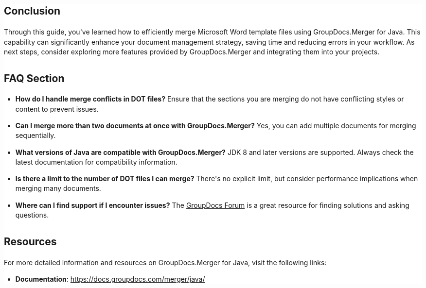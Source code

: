 ## Conclusion
Through this guide, you've learned how to efficiently merge Microsoft Word template files using GroupDocs.Merger for Java. This capability can significantly enhance your document management strategy, saving time and reducing errors in your workflow. As next steps, consider exploring more features provided by GroupDocs.Merger and integrating them into your projects.

## FAQ Section
- **How do I handle merge conflicts in DOT files?**
  Ensure that the sections you are merging do not have conflicting styles or content to prevent issues.
  
- **Can I merge more than two documents at once with GroupDocs.Merger?**
  Yes, you can add multiple documents for merging sequentially.

- **What versions of Java are compatible with GroupDocs.Merger?**
  JDK 8 and later versions are supported. Always check the latest documentation for compatibility information.

- **Is there a limit to the number of DOT files I can merge?**
  There's no explicit limit, but consider performance implications when merging many documents.

- **Where can I find support if I encounter issues?**
  The [GroupDocs Forum](https://forum.groupdocs.com/c/merger) is a great resource for finding solutions and asking questions.

## Resources
For more detailed information and resources on GroupDocs.Merger for Java, visit the following links:
- **Documentation**: https://docs.groupdocs.com/merger/java/

